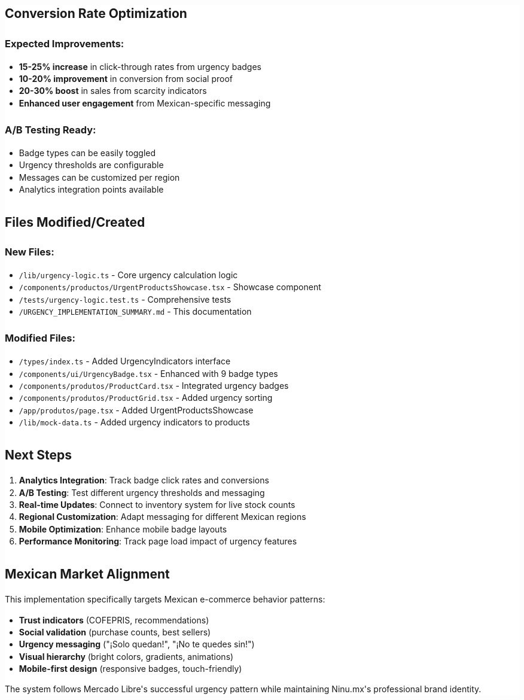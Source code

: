 ## Conversion Rate Optimization

### Expected Improvements:
- **15-25% increase** in click-through rates from urgency badges
- **10-20% improvement** in conversion from social proof
- **20-30% boost** in sales from scarcity indicators
- **Enhanced user engagement** from Mexican-specific messaging

### A/B Testing Ready:
- Badge types can be easily toggled
- Urgency thresholds are configurable
- Messages can be customized per region
- Analytics integration points available

## Files Modified/Created

### New Files:
- `/lib/urgency-logic.ts` - Core urgency calculation logic
- `/components/productos/UrgentProductsShowcase.tsx` - Showcase component
- `/tests/urgency-logic.test.ts` - Comprehensive tests
- `/URGENCY_IMPLEMENTATION_SUMMARY.md` - This documentation

### Modified Files:
- `/types/index.ts` - Added UrgencyIndicators interface
- `/components/ui/UrgencyBadge.tsx` - Enhanced with 9 badge types
- `/components/produtos/ProductCard.tsx` - Integrated urgency badges
- `/components/produtos/ProductGrid.tsx` - Added urgency sorting
- `/app/produtos/page.tsx` - Added UrgentProductsShowcase
- `/lib/mock-data.ts` - Added urgency indicators to products

## Next Steps

1. **Analytics Integration**: Track badge click rates and conversions
2. **A/B Testing**: Test different urgency thresholds and messaging
3. **Real-time Updates**: Connect to inventory system for live stock counts
4. **Regional Customization**: Adapt messaging for different Mexican regions
5. **Mobile Optimization**: Enhance mobile badge layouts
6. **Performance Monitoring**: Track page load impact of urgency features

## Mexican Market Alignment

This implementation specifically targets Mexican e-commerce behavior patterns:

- **Trust indicators** (COFEPRIS, recommendations)
- **Social validation** (purchase counts, best sellers)
- **Urgency messaging** ("¡Solo quedan!", "¡No te quedes sin!")
- **Visual hierarchy** (bright colors, gradients, animations)
- **Mobile-first design** (responsive badges, touch-friendly)

The system follows Mercado Libre's successful urgency pattern while maintaining Ninu.mx's professional brand identity.